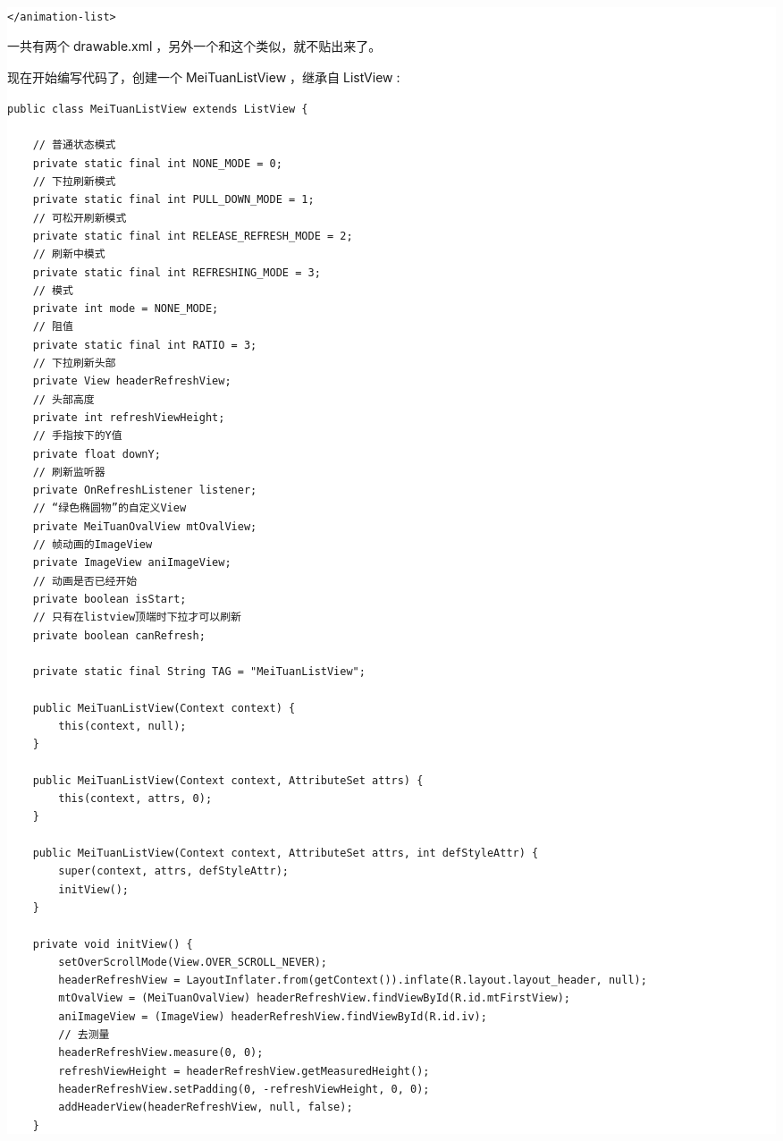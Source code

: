 	</animation-list>

一共有两个 drawable.xml ，另外一个和这个类似，就不贴出来了。

现在开始编写代码了，创建一个 MeiTuanListView ，继承自 ListView :


	public class MeiTuanListView extends ListView {

		// 普通状态模式
	    private static final int NONE_MODE = 0;
	    // 下拉刷新模式
	    private static final int PULL_DOWN_MODE = 1;
	    // 可松开刷新模式
	    private static final int RELEASE_REFRESH_MODE = 2;
	    // 刷新中模式
	    private static final int REFRESHING_MODE = 3;
		// 模式
	    private int mode = NONE_MODE;
		// 阻值
    	private static final int RATIO = 3;
	    // 下拉刷新头部
	    private View headerRefreshView;
	    // 头部高度
	    private int refreshViewHeight;
	    // 手指按下的Y值
	    private float downY;
	    // 刷新监听器
	    private OnRefreshListener listener;
	    // “绿色椭圆物”的自定义View
	    private MeiTuanOvalView mtOvalView;
	    // 帧动画的ImageView
	    private ImageView aniImageView;
	    // 动画是否已经开始
	    private boolean isStart;
	    // 只有在listview顶端时下拉才可以刷新
	    private boolean canRefresh;

		private static final String TAG = "MeiTuanListView";

		public MeiTuanListView(Context context) {
	        this(context, null);
	    }
	
	    public MeiTuanListView(Context context, AttributeSet attrs) {
	        this(context, attrs, 0);
	    }
	
	    public MeiTuanListView(Context context, AttributeSet attrs, int defStyleAttr) {
	        super(context, attrs, defStyleAttr);
	        initView();
	    }
	
	    private void initView() {
	        setOverScrollMode(View.OVER_SCROLL_NEVER);
	        headerRefreshView = LayoutInflater.from(getContext()).inflate(R.layout.layout_header, null);
	        mtOvalView = (MeiTuanOvalView) headerRefreshView.findViewById(R.id.mtFirstView);
	        aniImageView = (ImageView) headerRefreshView.findViewById(R.id.iv);
	        // 去测量
	        headerRefreshView.measure(0, 0);
	        refreshViewHeight = headerRefreshView.getMeasuredHeight();
	        headerRefreshView.setPadding(0, -refreshViewHeight, 0, 0);
	        addHeaderView(headerRefreshView, null, false);
	    }
